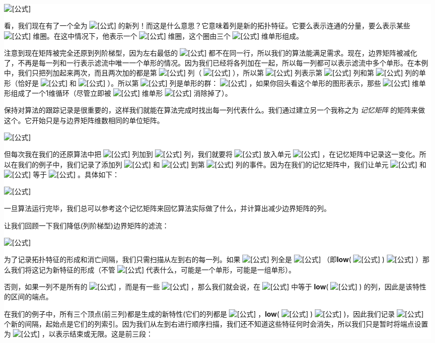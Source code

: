 
![[公式]](https://www.zhihu.com/equation?tex=%5C%5C%5Cpartial_%7Bfiltration%7D+%3D+%5Cbegin%7BBmatrix%7D+0+%26+0+%26+0+%26+1+%26+1+%26+0+%26+0+%5C%5C+0+%26+0+%26+0+%26+1+%26+0+%26+0+%26+0+%5C%5C+0+%26+0+%26+0+%26+0+%26+1+%26+0+%26+0+%5C%5C+0+%26+0+%26+0+%26+0+%26+0+%26+0+%26+1+%5C%5C+0+%26+0+%26+0+%26+0+%26+0+%26+0+%26+1+%5C%5C+0+%26+0+%26+0+%26+0+%26+0+%26+0+%26+1+%5C%5C+0+%26+0+%26+0+%26+0+%26+0+%26+0+%26+0+%5C%5C+%5Cend%7BBmatrix%7D)



看，我们现在有了一个全为 ![[公式]](https://www.zhihu.com/equation?tex=0) 的新列！而这是什么意思？它意味着列是新的拓扑特征。它要么表示连通的分量，要么表示某些 ![[公式]](https://www.zhihu.com/equation?tex=n) 维圈。在这中情况下，他表示一个 ![[公式]](https://www.zhihu.com/equation?tex=1) 维圈，这个圈由三个 ![[公式]](https://www.zhihu.com/equation?tex=1) 维单形组成。

注意到现在矩阵被完全还原到列阶梯型，因为左右最低的 ![[公式]](https://www.zhihu.com/equation?tex=1) 都不在同一行，所以我们的算法能满足需求。现在，边界矩阵被减化了，不再是每一列和一行表示滤流中唯一一个单形的情况。因为我们已经将各列加在一起，所以每一列都可以表示滤流中多个单形。在本例中，我们只把列加起来两次，而且两次加的都是第 ![[公式]](https://www.zhihu.com/equation?tex=6) 列（ ![[公式]](https://www.zhihu.com/equation?tex=j%3D5) ），所以第 ![[公式]](https://www.zhihu.com/equation?tex=6) 列表示第 ![[公式]](https://www.zhihu.com/equation?tex=5) 列和第 ![[公式]](https://www.zhihu.com/equation?tex=4) 列的单形（恰好是 ![[公式]](https://www.zhihu.com/equation?tex=%5C%7B0%2C1%5C%7D) 和 ![[公式]](https://www.zhihu.com/equation?tex=%5C%7B2%2C0%5C%7D) ）。所以第 ![[公式]](https://www.zhihu.com/equation?tex=6) 列是单形的群： ![[公式]](https://www.zhihu.com/equation?tex=%5Ctext%7B+%7B0%2C1%7D%2C+%7B2%2C0%7D%2C+%7B1%2C2%7D+%7D) ，如果你回头看这个单形的图形表示，那些 ![[公式]](https://www.zhihu.com/equation?tex=1) 维单形组成了一个1维循环（尽管立即被 ![[公式]](https://www.zhihu.com/equation?tex=2) 维单形 ![[公式]](https://www.zhihu.com/equation?tex=%5C%7B0%2C1%2C2%5C%7D) 消除掉了）。

保持对算法的跟踪记录是很重要的，这样我们就能在算法完成时找出每一列代表什么。我们通过建立另一个我称之为 *记忆矩阵* 的矩阵来做这个。它开始只是与边界矩阵维数相同的单位矩阵。



![[公式]](https://www.zhihu.com/equation?tex=%5C%5CM_%7Bmemory%7D+%3D+%5Cbegin%7BBmatrix%7D+1+%26+0+%26+0+%26+0+%26+0+%26+0+%26+0+%5C%5C+0+%26+1+%26+0+%26+0+%26+0+%26+0+%26+0+%5C%5C+0+%26+0+%26+1+%26+0+%26+0+%26+0+%26+0+%5C%5C+0+%26+0+%26+0+%26+1+%26+0+%26+0+%26+0+%5C%5C+0+%26+0+%26+0+%26+0+%26+1+%26+0+%26+0+%5C%5C+0+%26+0+%26+0+%26+0+%26+0+%26+1+%26+0+%5C%5C+0+%26+0+%26+0+%26+0+%26+0+%26+0+%26+1+%5C%5C+%5Cend%7BBmatrix%7D)



但每次我在我们的还原算法中把 ![[公式]](https://www.zhihu.com/equation?tex=i) 列加到 ![[公式]](https://www.zhihu.com/equation?tex=j) 列，我们就要将 ![[公式]](https://www.zhihu.com/equation?tex=1) 放入单元 ![[公式]](https://www.zhihu.com/equation?tex=%5Bi%2Cj%5D) ，在记忆矩阵中记录这一变化。所以在我们的例子中，我们记录了添加列 ![[公式]](https://www.zhihu.com/equation?tex=4) 和 ![[公式]](https://www.zhihu.com/equation?tex=5) 到第 ![[公式]](https://www.zhihu.com/equation?tex=6) 列的事件。因为在我们的记忆矩阵中，我们让单元 ![[公式]](https://www.zhihu.com/equation?tex=%5B3%2C5%5D) 和 ![[公式]](https://www.zhihu.com/equation?tex=%5B4%2C5%5D) 等于 ![[公式]](https://www.zhihu.com/equation?tex=1) 。具体如下：



![[公式]](https://www.zhihu.com/equation?tex=%5C%5CM_%7Bmemory%7D+%3D+%5Cbegin%7BBmatrix%7D+1+%26+0+%26+0+%26+0+%26+0+%26+0+%26+0+%5C%5C+0+%26+1+%26+0+%26+0+%26+0+%26+0+%26+0+%5C%5C+0+%26+0+%26+1+%26+0+%26+0+%26+0+%26+0+%5C%5C+0+%26+0+%26+0+%26+1+%26+0+%26+1+%26+0+%5C%5C+0+%26+0+%26+0+%26+0+%26+1+%26+1+%26+0+%5C%5C+0+%26+0+%26+0+%26+0+%26+0+%26+1+%26+0+%5C%5C+0+%26+0+%26+0+%26+0+%26+0+%26+0+%26+1+%5C%5C+%5Cend%7BBmatrix%7D)



一旦算法运行完毕，我们总可以参考这个记忆矩阵来回忆算法实际做了什么，并计算出减少边界矩阵的列。

让我们回顾一下我们降低(列阶梯型)边界矩阵的滤流：



![[公式]](https://www.zhihu.com/equation?tex=%5C%5C%5Cpartial_%7Breduced%7D+%3D+%5Cbegin%7BBmatrix%7D+0+%26+0+%26+0+%26+1+%26+1+%26+0+%26+0+%5C%5C+0+%26+0+%26+0+%26+1+%26+0+%26+0+%26+0+%5C%5C+0+%26+0+%26+0+%26+0+%26+1+%26+0+%26+0+%5C%5C+0+%26+0+%26+0+%26+0+%26+0+%26+0+%26+1+%5C%5C+0+%26+0+%26+0+%26+0+%26+0+%26+0+%26+1+%5C%5C+0+%26+0+%26+0+%26+0+%26+0+%26+0+%26+1+%5C%5C+0+%26+0+%26+0+%26+0+%26+0+%26+0+%26+0+%5C%5C+%5Cend%7BBmatrix%7D)



为了记录拓扑特征的形成和消亡间隔，我们只需扫描从左到右的每一列。如果 ![[公式]](https://www.zhihu.com/equation?tex=j) 列全是 ![[公式]](https://www.zhihu.com/equation?tex=0) （即**low**( ![[公式]](https://www.zhihu.com/equation?tex=j) ) ![[公式]](https://www.zhihu.com/equation?tex=%3D-1) ）那么我们将这记为新特征的形成（不管 ![[公式]](https://www.zhihu.com/equation?tex=j) 代表什么，可能是一个单形，可能是一组单形）。

否则，如果一列不是所有的 ![[公式]](https://www.zhihu.com/equation?tex=0) ，而是有一些 ![[公式]](https://www.zhihu.com/equation?tex=1) ，那么我们就会说，在 ![[公式]](https://www.zhihu.com/equation?tex=j) 中等于 **low**( ![[公式]](https://www.zhihu.com/equation?tex=j) ) 的列，因此是该特性的区间的端点。

在我们的例子中，所有三个顶点(前三列)都是生成的新特性(它们的列都是 ![[公式]](https://www.zhihu.com/equation?tex=0) ，**low**( ![[公式]](https://www.zhihu.com/equation?tex=j) ) ![[公式]](https://www.zhihu.com/equation?tex=%3D-1) )，因此我们记录 ![[公式]](https://www.zhihu.com/equation?tex=3) 个新的间隔，起始点是它们的列索引。因为我们从左到右进行顺序扫描，我们还不知道这些特征何时会消失，所以我们只是暂时将端点设置为 ![[公式]](https://www.zhihu.com/equation?tex=-1) ，以表示结束或无限。这是前三段：
